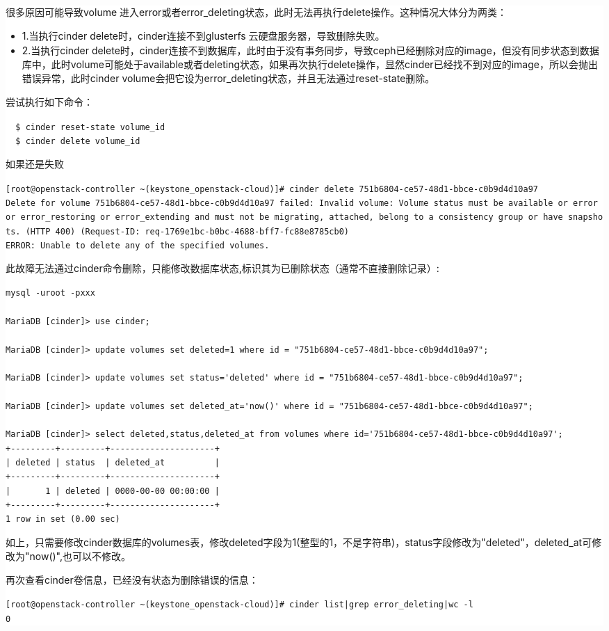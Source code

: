 很多原因可能导致volume 进入error或者error_deleting状态，此时无法再执行delete操作。这种情况大体分为两类：

 * 1.当执行cinder delete时，cinder连接不到glusterfs 云硬盘服务器，导致删除失败。
 * 2.当执行cinder delete时，cinder连接不到数据库，此时由于没有事务同步，导致ceph已经删除对应的image，但没有同步状态到数据库中，此时volume可能处于available或者deleting状态，如果再次执行delete操作，显然cinder已经找不到对应的image，所以会抛出错误异常，此时cinder volume会把它设为error_deleting状态，并且无法通过reset-state删除。

尝试执行如下命令：
```
  $ cinder reset-state volume_id
  $ cinder delete volume_id
```

如果还是失败
```
[root@openstack-controller ~(keystone_openstack-cloud)]# cinder delete 751b6804-ce57-48d1-bbce-c0b9d4d10a97
Delete for volume 751b6804-ce57-48d1-bbce-c0b9d4d10a97 failed: Invalid volume: Volume status must be available or error or error_restoring or error_extending and must not be migrating, attached, belong to a consistency group or have snapshots. (HTTP 400) (Request-ID: req-1769e1bc-b0bc-4688-bff7-fc88e8785cb0)
ERROR: Unable to delete any of the specified volumes.
```

此故障无法通过cinder命令删除，只能修改数据库状态,标识其为已删除状态（通常不直接删除记录）:
```
mysql -uroot -pxxx

MariaDB [cinder]> use cinder;

MariaDB [cinder]> update volumes set deleted=1 where id = "751b6804-ce57-48d1-bbce-c0b9d4d10a97";

MariaDB [cinder]> update volumes set status='deleted' where id = "751b6804-ce57-48d1-bbce-c0b9d4d10a97";

MariaDB [cinder]> update volumes set deleted_at='now()' where id = "751b6804-ce57-48d1-bbce-c0b9d4d10a97";

MariaDB [cinder]> select deleted,status,deleted_at from volumes where id='751b6804-ce57-48d1-bbce-c0b9d4d10a97';
+---------+---------+---------------------+
| deleted | status  | deleted_at          |
+---------+---------+---------------------+
|       1 | deleted | 0000-00-00 00:00:00 |
+---------+---------+---------------------+
1 row in set (0.00 sec)
```
如上，只需要修改cinder数据库的volumes表，修改deleted字段为1(整型的1，不是字符串)，status字段修改为"deleted"，deleted_at可修改为"now()",也可以不修改。

再次查看cinder卷信息，已经没有状态为删除错误的信息：
```
[root@openstack-controller ~(keystone_openstack-cloud)]# cinder list|grep error_deleting|wc -l
0
```
